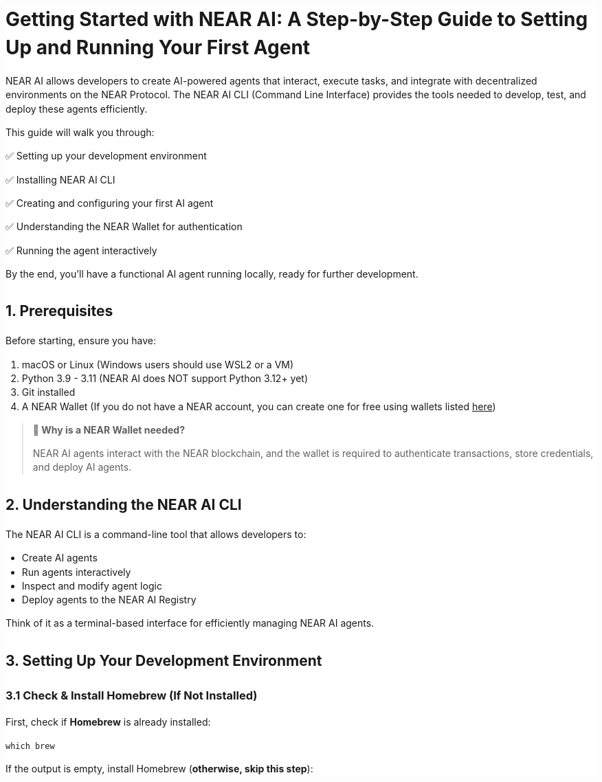 # Getting Started with NEAR AI: A Step-by-Step Guide to Setting Up and Running Your First Agent

NEAR AI allows developers to create AI-powered agents that interact, execute tasks, and integrate with decentralized environments on the NEAR Protocol. The NEAR AI CLI (Command Line Interface) provides the tools needed to develop, test, and deploy these agents efficiently.

This guide will walk you through:

✅  Setting up your development environment

✅  Installing NEAR AI CLI

✅  Creating and configuring your first AI agent

✅  Understanding the NEAR Wallet for authentication

✅  Running the agent interactively

By the end, you’ll have a functional AI agent running locally, ready for further development.

## 1. Prerequisites
Before starting, ensure you have:

1. macOS or Linux (Windows users should use WSL2 or a VM)
2. Python 3.9 - 3.11 (NEAR AI does NOT support Python 3.12+ yet)
3. Git installed
4. A NEAR Wallet (If you do not have a NEAR account, you can create one for free using wallets listed [here](wallet.near.org.))

> **📝 Why is a NEAR Wallet needed?**
> 
> NEAR AI agents interact with the NEAR blockchain, and the wallet is required to authenticate transactions, store credentials, and deploy AI agents.

## 2. Understanding the NEAR AI CLI
The NEAR AI CLI is a command-line tool that allows developers to:
- Create AI agents
- Run agents interactively
- Inspect and modify agent logic
- Deploy agents to the NEAR AI Registry
  
Think of it as a terminal-based interface for efficiently managing NEAR AI agents.

## 3. Setting Up Your Development Environment
### **3.1 Check & Install Homebrew (If Not Installed)**

First, check if **Homebrew** is already installed:

```
which brew
```

If the output is empty, install Homebrew (**otherwise, skip this step**):
